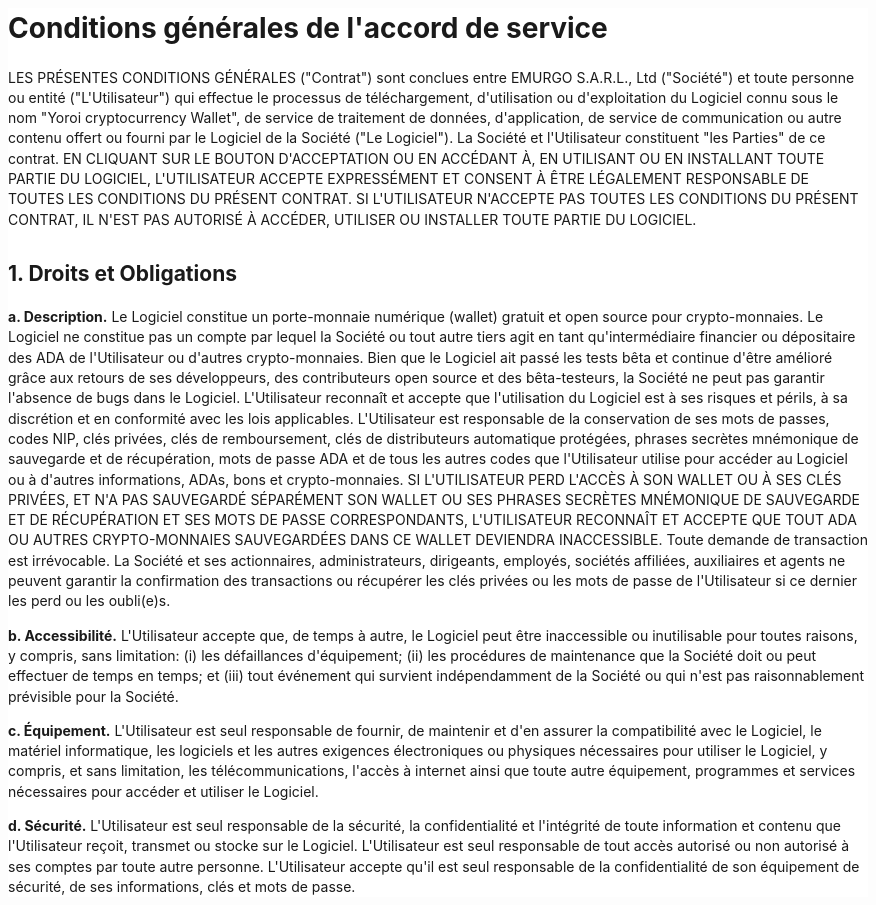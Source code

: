 # Conditions générales de l'accord de service

LES PRÉSENTES CONDITIONS GÉNÉRALES ("Contrat") sont conclues entre EMURGO S.A.R.L., Ltd ("Société") et toute personne ou entité ("L'Utilisateur") qui effectue le processus de téléchargement, d'utilisation ou d'exploitation du Logiciel connu sous le nom "Yoroi cryptocurrency Wallet", de service de traitement de données, d'application, de service de communication ou autre contenu offert ou fourni par le Logiciel de la Société ("Le Logiciel"). La Société et l'Utilisateur constituent "les Parties" de ce contrat. EN CLIQUANT SUR LE BOUTON D'ACCEPTATION OU EN ACCÉDANT À, EN UTILISANT OU EN INSTALLANT TOUTE PARTIE DU LOGICIEL, L'UTILISATEUR ACCEPTE EXPRESSÉMENT ET CONSENT À ÊTRE LÉGALEMENT RESPONSABLE DE TOUTES LES CONDITIONS DU PRÉSENT CONTRAT. SI L'UTILISATEUR N'ACCEPTE PAS TOUTES LES CONDITIONS DU PRÉSENT CONTRAT, IL N'EST PAS AUTORISÉ À ACCÉDER, UTILISER OU INSTALLER TOUTE PARTIE DU LOGICIEL.

## 1. Droits et Obligations

**a. Description.** Le Logiciel constitue un porte-monnaie numérique (wallet) gratuit et open source pour crypto-monnaies. Le Logiciel ne constitue pas un compte par lequel la Société ou tout autre tiers agit en tant qu'intermédiaire financier ou dépositaire des ADA de l'Utilisateur ou d'autres crypto-monnaies. Bien que le Logiciel ait passé les tests bêta et continue d'être amélioré grâce aux retours de ses développeurs, des contributeurs open source et des bêta-testeurs, la Société ne peut pas garantir l'absence de bugs dans le Logiciel. L'Utilisateur reconnaît et accepte que l'utilisation du Logiciel est à ses risques et périls, à sa discrétion et en conformité avec les lois applicables. L'Utilisateur est responsable de la conservation de ses mots de passes, codes NIP, clés privées, clés de remboursement, clés de distributeurs automatique protégées, phrases secrètes mnémonique de sauvegarde et de récupération, mots de passe ADA et de tous les autres codes que l'Utilisateur utilise pour accéder au Logiciel ou à d'autres informations, ADAs, bons et crypto-monnaies. SI L'UTILISATEUR PERD L'ACCÈS À SON WALLET OU À SES CLÉS PRIVÉES, ET N'A PAS SAUVEGARDÉ SÉPARÉMENT SON WALLET OU SES PHRASES SECRÈTES MNÉMONIQUE DE SAUVEGARDE ET DE RÉCUPÉRATION ET SES MOTS DE PASSE CORRESPONDANTS, L'UTILISATEUR RECONNAÎT ET ACCEPTE QUE TOUT ADA OU AUTRES CRYPTO-MONNAIES SAUVEGARDÉES DANS CE WALLET DEVIENDRA INACCESSIBLE. Toute demande de transaction est irrévocable. La Société et ses actionnaires, administrateurs, dirigeants, employés, sociétés affiliées, auxiliaires et agents ne peuvent garantir la confirmation des transactions ou récupérer les clés privées ou les mots de passe de l'Utilisateur si ce dernier les perd ou les oubli(e)s.

**b. Accessibilité.** L'Utilisateur accepte que, de temps à autre, le Logiciel peut être inaccessible ou inutilisable pour toutes raisons, y compris, sans limitation: (i) les défaillances d'équipement; (ii) les procédures de maintenance que la Société doit ou peut effectuer de temps en temps; et (iii) tout événement qui survient indépendamment de la Société ou qui n'est pas raisonnablement prévisible pour la Société.

**c. Équipement.** L'Utilisateur est seul responsable de fournir, de maintenir et d'en assurer la compatibilité avec le Logiciel, le matériel informatique, les logiciels et les autres exigences électroniques ou physiques nécessaires pour utiliser le Logiciel, y compris, et sans limitation, les télécommunications, l'accès à internet ainsi que toute autre équipement, programmes et services nécessaires pour accéder et utiliser le Logiciel.

**d. Sécurité.** L'Utilisateur est seul responsable de la sécurité, la confidentialité et l'intégrité de toute information et contenu que l'Utilisateur reçoit, transmet ou stocke sur le Logiciel. L'Utilisateur est seul responsable de tout accès autorisé ou non autorisé à ses comptes par toute autre personne. L'Utilisateur accepte qu'il est seul responsable de la confidentialité de son équipement de sécurité, de ses informations, clés et mots de passe.
